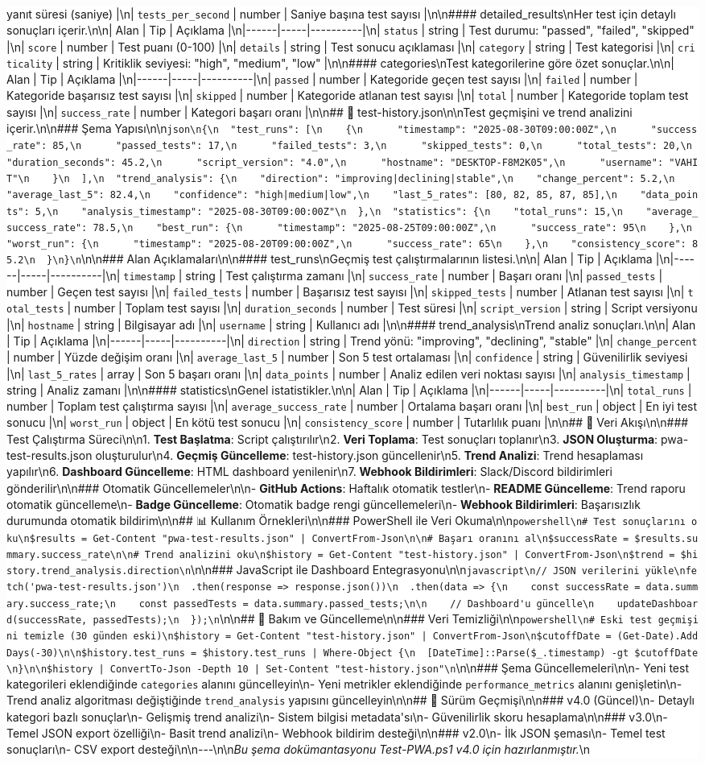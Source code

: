 yanıt süresi (saniye) |\n| `tests_per_second` | number | Saniye başına test sayısı |\n\n#### detailed_results\nHer test için detaylı sonuçları içerir.\n\n| Alan | Tip | Açıklama |\n|------|-----|----------|\n| `status` | string | Test durumu: "passed", "failed", "skipped" |\n| `score` | number | Test puanı (0-100) |\n| `details` | string | Test sonucu açıklaması |\n| `category` | string | Test kategorisi |\n| `criticality` | string | Kritiklik seviyesi: "high", "medium", "low" |\n\n#### categories\nTest kategorilerine göre özet sonuçlar.\n\n| Alan | Tip | Açıklama |\n|------|-----|----------|\n| `passed` | number | Kategoride geçen test sayısı |\n| `failed` | number | Kategoride başarısız test sayısı |\n| `skipped` | number | Kategoride atlanan test sayısı |\n| `total` | number | Kategoride toplam test sayısı |\n| `success_rate` | number | Kategori başarı oranı |\n\n## 📄 test-history.json\n\nTest geçmişini ve trend analizini içerir.\n\n### Şema Yapısı\n\n```json\n{\n  "test_runs": [\n    {\n      "timestamp": "2025-08-30T09:00:00Z",\n      "success_rate": 85,\n      "passed_tests": 17,\n      "failed_tests": 3,\n      "skipped_tests": 0,\n      "total_tests": 20,\n      "duration_seconds": 45.2,\n      "script_version": "4.0",\n      "hostname": "DESKTOP-F8M2K05",\n      "username": "VAHIT"\n    }\n  ],\n  "trend_analysis": {\n    "direction": "improving|declining|stable",\n    "change_percent": 5.2,\n    "average_last_5": 82.4,\n    "confidence": "high|medium|low",\n    "last_5_rates": [80, 82, 85, 87, 85],\n    "data_points": 5,\n    "analysis_timestamp": "2025-08-30T09:00:00Z"\n  },\n  "statistics": {\n    "total_runs": 15,\n    "average_success_rate": 78.5,\n    "best_run": {\n      "timestamp": "2025-08-25T09:00:00Z",\n      "success_rate": 95\n    },\n    "worst_run": {\n      "timestamp": "2025-08-20T09:00:00Z",\n      "success_rate": 65\n    },\n    "consistency_score": 85.2\n  }\n}\n```\n\n### Alan Açıklamaları\n\n#### test_runs\nGeçmiş test çalıştırmalarının listesi.\n\n| Alan | Tip | Açıklama |\n|------|-----|----------|\n| `timestamp` | string | Test çalıştırma zamanı |\n| `success_rate` | number | Başarı oranı |\n| `passed_tests` | number | Geçen test sayısı |\n| `failed_tests` | number | Başarısız test sayısı |\n| `skipped_tests` | number | Atlanan test sayısı |\n| `total_tests` | number | Toplam test sayısı |\n| `duration_seconds` | number | Test süresi |\n| `script_version` | string | Script versiyonu |\n| `hostname` | string | Bilgisayar adı |\n| `username` | string | Kullanıcı adı |\n\n#### trend_analysis\nTrend analiz sonuçları.\n\n| Alan | Tip | Açıklama |\n|------|-----|----------|\n| `direction` | string | Trend yönü: "improving", "declining", "stable" |\n| `change_percent` | number | Yüzde değişim oranı |\n| `average_last_5` | number | Son 5 test ortalaması |\n| `confidence` | string | Güvenilirlik seviyesi |\n| `last_5_rates` | array | Son 5 başarı oranı |\n| `data_points` | number | Analiz edilen veri noktası sayısı |\n| `analysis_timestamp` | string | Analiz zamanı |\n\n#### statistics\nGenel istatistikler.\n\n| Alan | Tip | Açıklama |\n|------|-----|----------|\n| `total_runs` | number | Toplam test çalıştırma sayısı |\n| `average_success_rate` | number | Ortalama başarı oranı |\n| `best_run` | object | En iyi test sonucu |\n| `worst_run` | object | En kötü test sonucu |\n| `consistency_score` | number | Tutarlılık puanı |\n\n## 🔄 Veri Akışı\n\n### Test Çalıştırma Süreci\n\n1. **Test Başlatma**: Script çalıştırılır\n2. **Veri Toplama**: Test sonuçları toplanır\n3. **JSON Oluşturma**: pwa-test-results.json oluşturulur\n4. **Geçmiş
Güncelleme**: test-history.json güncellenir\n5. **Trend Analizi**: Trend hesaplaması yapılır\n6. **Dashboard Güncelleme**: HTML dashboard yenilenir\n7. **Webhook Bildirimleri**: Slack/Discord bildirimleri gönderilir\n\n### Otomatik Güncellemeler\n\n- **GitHub Actions**: Haftalık otomatik testler\n- **README Güncelleme**: Trend raporu otomatik güncelleme\n- **Badge Güncelleme**: Otomatik badge rengi güncellemeleri\n- **Webhook Bildirimleri**: Başarısızlık durumunda otomatik bildirim\n\n## 📊 Kullanım Örnekleri\n\n### PowerShell ile Veri Okuma\n\n```powershell\n# Test sonuçlarını oku\n$results = Get-Content "pwa-test-results.json" | ConvertFrom-Json\n\n# Başarı oranını al\n$successRate = $results.summary.success_rate\n\n# Trend analizini oku\n$history = Get-Content "test-history.json" | ConvertFrom-Json\n$trend = $history.trend_analysis.direction\n```\n\n### JavaScript ile Dashboard Entegrasyonu\n\n```javascript\n// JSON verilerini yükle\nfetch('pwa-test-results.json')\n  .then(response => response.json())\n  .then(data => {\n    const successRate = data.summary.success_rate;\n    const passedTests = data.summary.passed_tests;\n\n    // Dashboard'u güncelle\n    updateDashboard(successRate, passedTests);\n  });\n```\n\n## 🔧 Bakım ve Güncelleme\n\n### Veri Temizliği\n\n```powershell\n# Eski test geçmişini temizle (30 günden eski)\n$history = Get-Content "test-history.json" | ConvertFrom-Json\n$cutoffDate = (Get-Date).AddDays(-30)\n\n$history.test_runs = $history.test_runs | Where-Object {\n  [DateTime]::Parse($_.timestamp) -gt $cutoffDate\n}\n\n$history | ConvertTo-Json -Depth 10 | Set-Content "test-history.json"\n```\n\n### Şema Güncellemeleri\n\n- Yeni test kategorileri eklendiğinde `categories` alanını güncelleyin\n- Yeni metrikler eklendiğinde `performance_metrics` alanını genişletin\n- Trend analiz algoritması değiştiğinde `trend_analysis` yapısını güncelleyin\n\n## 📝 Sürüm Geçmişi\n\n### v4.0 (Güncel)\n- Detaylı kategori bazlı sonuçlar\n- Gelişmiş trend analizi\n- Sistem bilgisi metadata'sı\n- Güvenilirlik skoru hesaplama\n\n### v3.0\n- Temel JSON export özelliği\n- Basit trend analizi\n- Webhook bildirim desteği\n\n### v2.0\n- İlk JSON şeması\n- Temel test sonuçları\n- CSV export desteği\n\n---\n\n*Bu şema dokümantasyonu Test-PWA.ps1 v4.0 için hazırlanmıştır.*\n